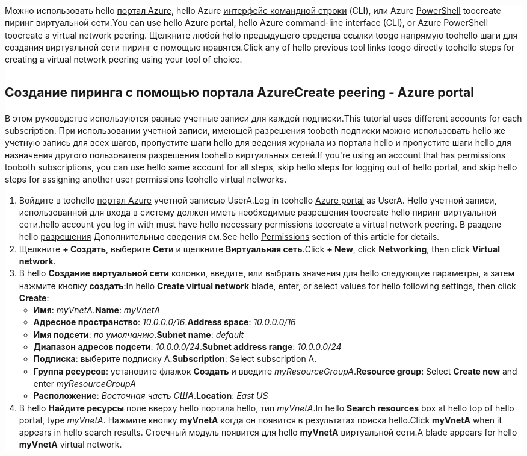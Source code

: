 <span data-ttu-id="7701d-123">Можно использовать hello [портал Azure](#portal), hello Azure [интерфейс командной строки](#cli) (CLI), или Azure [PowerShell](#powershell) toocreate пиринг виртуальной сети.</span><span class="sxs-lookup"><span data-stu-id="7701d-123">You can use hello [Azure portal](#portal), hello Azure [command-line interface](#cli) (CLI), or Azure [PowerShell](#powershell) toocreate a virtual network peering.</span></span> <span data-ttu-id="7701d-124">Щелкните любой hello предыдущего средства ссылки toogo напрямую toohello шаги для создания виртуальной сети пиринг с помощью нравятся.</span><span class="sxs-lookup"><span data-stu-id="7701d-124">Click any of hello previous tool links toogo directly toohello steps for creating a virtual network peering using your tool of choice.</span></span>

## <span data-ttu-id="7701d-125"><a name="portal"></a>Создание пиринга с помощью портала Azure</span><span class="sxs-lookup"><span data-stu-id="7701d-125"><a name="portal"></a>Create peering - Azure portal</span></span>

<span data-ttu-id="7701d-126">В этом руководстве используются разные учетные записи для каждой подписки.</span><span class="sxs-lookup"><span data-stu-id="7701d-126">This tutorial uses different accounts for each subscription.</span></span> <span data-ttu-id="7701d-127">При использовании учетной записи, имеющей разрешения tooboth подписки можно использовать hello же учетную запись для всех шагов, пропустите шаги hello для ведения журнала из портала hello и пропустите шаги hello для назначения другого пользователя разрешения toohello виртуальных сетей.</span><span class="sxs-lookup"><span data-stu-id="7701d-127">If you're using an account that has permissions tooboth subscriptions, you can use hello same account for all steps, skip hello steps for logging out of hello portal, and skip hello steps for assigning another user permissions toohello virtual networks.</span></span>

1. <span data-ttu-id="7701d-128">Войдите в toohello [портал Azure](https://portal.azure.com) учетной записью UserA.</span><span class="sxs-lookup"><span data-stu-id="7701d-128">Log in toohello [Azure portal](https://portal.azure.com) as UserA.</span></span> <span data-ttu-id="7701d-129">Hello учетной записи, использованной для входа в систему должен иметь необходимые разрешения toocreate hello пиринг виртуальной сети.</span><span class="sxs-lookup"><span data-stu-id="7701d-129">hello account you log in with must have hello necessary permissions toocreate a virtual network peering.</span></span> <span data-ttu-id="7701d-130">В разделе hello [разрешения](#permissions) Дополнительные сведения см.</span><span class="sxs-lookup"><span data-stu-id="7701d-130">See hello [Permissions](#permissions) section of this article for details.</span></span>
2. <span data-ttu-id="7701d-131">Щелкните **+ Создать**, выберите **Сети** и щелкните **Виртуальная сеть**.</span><span class="sxs-lookup"><span data-stu-id="7701d-131">Click **+ New**, click **Networking**, then click **Virtual network**.</span></span>
3. <span data-ttu-id="7701d-132">В hello **Создание виртуальной сети** колонки, введите, или выбрать значения для hello следующие параметры, а затем нажмите кнопку **создать**:</span><span class="sxs-lookup"><span data-stu-id="7701d-132">In hello **Create virtual network** blade, enter, or select values for hello following settings, then click **Create**:</span></span>
    - <span data-ttu-id="7701d-133">**Имя**: *myVnetA*.</span><span class="sxs-lookup"><span data-stu-id="7701d-133">**Name**: *myVnetA*</span></span>
    - <span data-ttu-id="7701d-134">**Адресное пространство**: *10.0.0.0/16*.</span><span class="sxs-lookup"><span data-stu-id="7701d-134">**Address space**: *10.0.0.0/16*</span></span>
    - <span data-ttu-id="7701d-135">**Имя подсети**: *по умолчанию*.</span><span class="sxs-lookup"><span data-stu-id="7701d-135">**Subnet name**: *default*</span></span>
    - <span data-ttu-id="7701d-136">**Диапазон адресов подсети**: *10.0.0.0/24*.</span><span class="sxs-lookup"><span data-stu-id="7701d-136">**Subnet address range**: *10.0.0.0/24*</span></span>
    - <span data-ttu-id="7701d-137">**Подписка**: выберите подписку A.</span><span class="sxs-lookup"><span data-stu-id="7701d-137">**Subscription**: Select subscription A.</span></span>
    - <span data-ttu-id="7701d-138">**Группа ресурсов**: установите флажок **Создать** и введите *myResourceGroupA*.</span><span class="sxs-lookup"><span data-stu-id="7701d-138">**Resource group**: Select **Create new** and enter *myResourceGroupA*</span></span>
    - <span data-ttu-id="7701d-139">**Расположение**: *Восточная часть США*.</span><span class="sxs-lookup"><span data-stu-id="7701d-139">**Location**: *East US*</span></span>
4. <span data-ttu-id="7701d-140">В hello **Найдите ресурсы** поле вверху hello портала hello, тип *myVnetA*.</span><span class="sxs-lookup"><span data-stu-id="7701d-140">In hello **Search resources** box at hello top of hello portal, type *myVnetA*.</span></span> <span data-ttu-id="7701d-141">Нажмите кнопку **myVnetA** когда он появится в результатах поиска hello.</span><span class="sxs-lookup"><span data-stu-id="7701d-141">Click **myVnetA** when it appears in hello search results.</span></span> <span data-ttu-id="7701d-142">Стоечный модуль появится для hello **myVnetA** виртуальной сети.</span><span class="sxs-lookup"><span data-stu-id="7701d-142">A blade appears for hello **myVnetA** virtual network.</span></span>